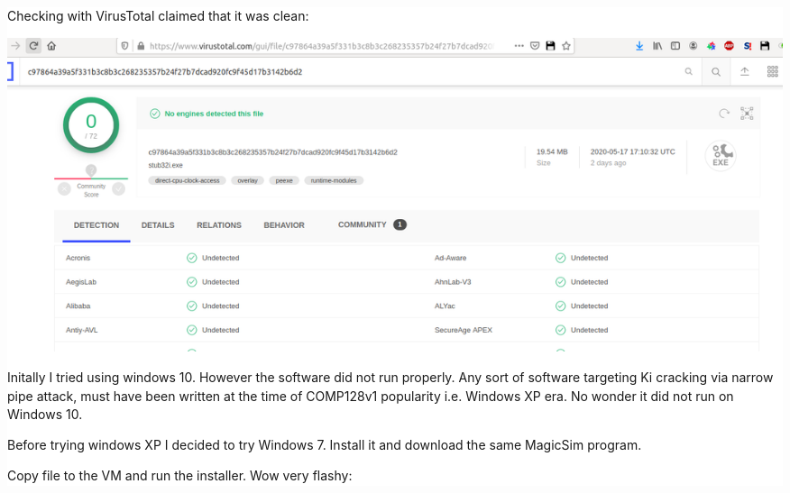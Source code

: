 Checking with VirusTotal claimed that it was clean: 

![Selection_098](OT-Lab-6-sim-gsm.assets/Selection_098.png)



Initally I tried using windows 10. However the software did not run properly. Any sort of software targeting Ki cracking via narrow pipe attack, must have been written at the time of COMP128v1 popularity i.e. Windows XP era. No wonder it did not run on Windows 10. 

Before trying windows XP I decided to try Windows 7. Install it and download the same MagicSim program.

Copy file to the VM and run the installer. Wow very flashy:
